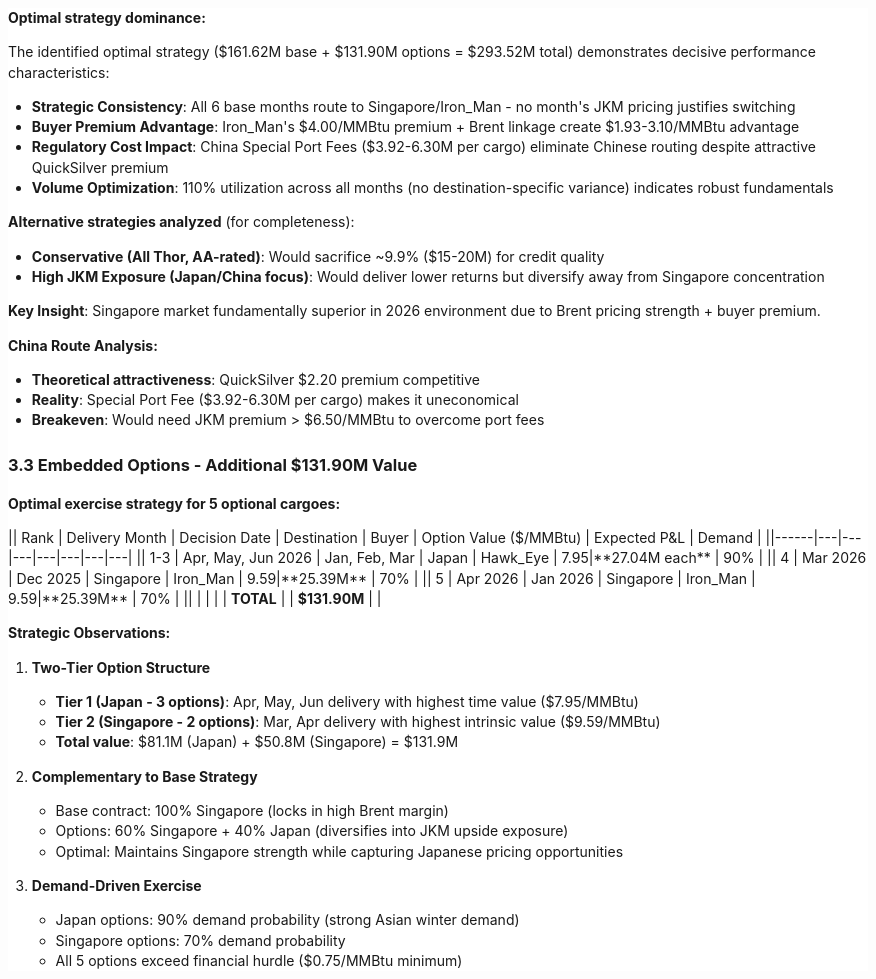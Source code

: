 **Optimal strategy dominance:**

The identified optimal strategy ($161.62M base + $131.90M options = $293.52M total) demonstrates decisive performance characteristics:

- **Strategic Consistency**: All 6 base months route to Singapore/Iron_Man - no month's JKM pricing justifies switching
- **Buyer Premium Advantage**: Iron_Man's $4.00/MMBtu premium + Brent linkage create $1.93-3.10/MMBtu advantage
- **Regulatory Cost Impact**: China Special Port Fees ($3.92-6.30M per cargo) eliminate Chinese routing despite attractive QuickSilver premium
- **Volume Optimization**: 110% utilization across all months (no destination-specific variance) indicates robust fundamentals

**Alternative strategies analyzed** (for completeness):
- **Conservative (All Thor, AA-rated)**: Would sacrifice ~9.9% ($15-20M) for credit quality
- **High JKM Exposure (Japan/China focus)**: Would deliver lower returns but diversify away from Singapore concentration

**Key Insight**: Singapore market fundamentally superior in 2026 environment due to Brent pricing strength + buyer premium.

**China Route Analysis:**
- **Theoretical attractiveness**: QuickSilver $2.20 premium competitive
- **Reality**: Special Port Fee ($3.92-6.30M per cargo) makes it uneconomical
- **Breakeven**: Would need JKM premium > $6.50/MMBtu to overcome port fees

### 3.3 Embedded Options - Additional $131.90M Value

**Optimal exercise strategy for 5 optional cargoes:**

|| Rank | Delivery Month | Decision Date | Destination | Buyer | Option Value ($/MMBtu) | Expected P&L | Demand |
||------|---|---|---|---|---|---|---|
|| 1-3 | Apr, May, Jun 2026 | Jan, Feb, Mar | Japan | Hawk_Eye | $7.95 | **$27.04M each** | 90% |
|| 4 | Mar 2026 | Dec 2025 | Singapore | Iron_Man | $9.59 | **$25.39M** | 70% |
|| 5 | Apr 2026 | Jan 2026 | Singapore | Iron_Man | $9.59 | **$25.39M** | 70% |
|| | | | | **TOTAL** | | **$131.90M** | |

**Strategic Observations:**

1. **Two-Tier Option Structure**
   - **Tier 1 (Japan - 3 options)**: Apr, May, Jun delivery with highest time value ($7.95/MMBtu)
   - **Tier 2 (Singapore - 2 options)**: Mar, Apr delivery with highest intrinsic value ($9.59/MMBtu)
   - **Total value**: $81.1M (Japan) + $50.8M (Singapore) = $131.9M

2. **Complementary to Base Strategy**
   - Base contract: 100% Singapore (locks in high Brent margin)
   - Options: 60% Singapore + 40% Japan (diversifies into JKM upside exposure)
   - Optimal: Maintains Singapore strength while capturing Japanese pricing opportunities

3. **Demand-Driven Exercise**
   - Japan options: 90% demand probability (strong Asian winter demand)
   - Singapore options: 70% demand probability
   - All 5 options exceed financial hurdle ($0.75/MMBtu minimum)
